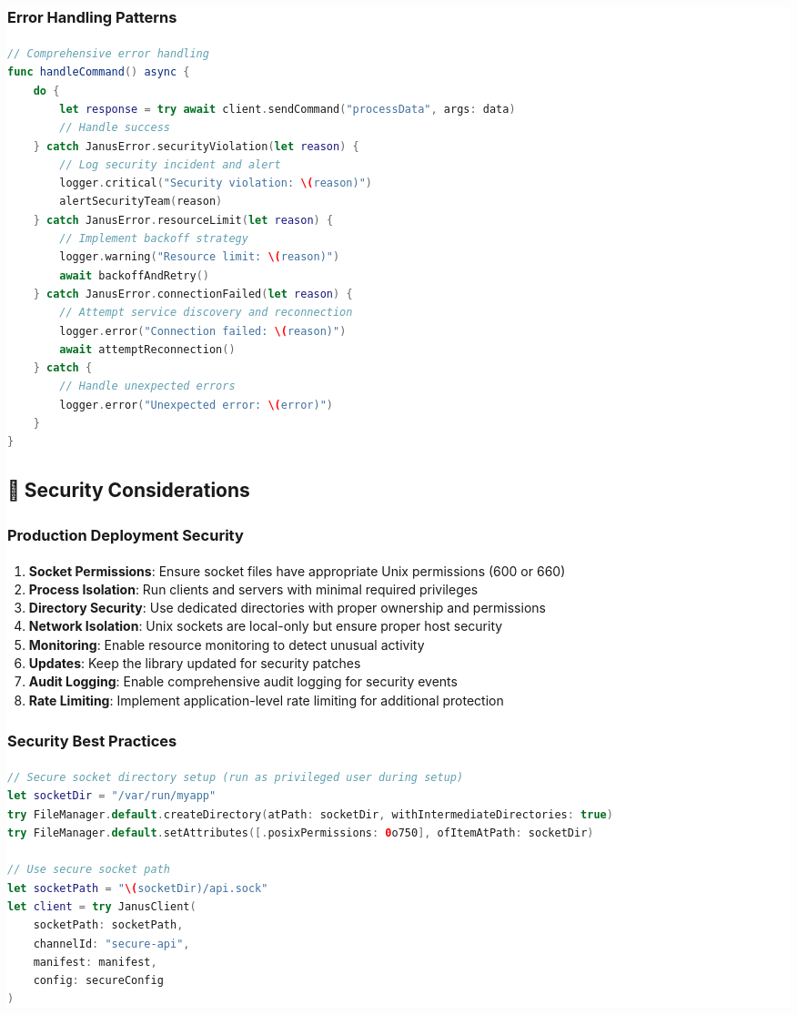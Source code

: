 ```swift
```

### Error Handling Patterns

```swift
// Comprehensive error handling
func handleCommand() async {
    do {
        let response = try await client.sendCommand("processData", args: data)
        // Handle success
    } catch JanusError.securityViolation(let reason) {
        // Log security incident and alert
        logger.critical("Security violation: \(reason)")
        alertSecurityTeam(reason)
    } catch JanusError.resourceLimit(let reason) {
        // Implement backoff strategy
        logger.warning("Resource limit: \(reason)")
        await backoffAndRetry()
    } catch JanusError.connectionFailed(let reason) {
        // Attempt service discovery and reconnection
        logger.error("Connection failed: \(reason)")
        await attemptReconnection()
    } catch {
        // Handle unexpected errors
        logger.error("Unexpected error: \(error)")
    }
}
```

## 🚨 Security Considerations

### Production Deployment Security

1. **Socket Permissions**: Ensure socket files have appropriate Unix permissions (600 or 660)
2. **Process Isolation**: Run clients and servers with minimal required privileges  
3. **Directory Security**: Use dedicated directories with proper ownership and permissions
4. **Network Isolation**: Unix sockets are local-only but ensure proper host security
5. **Monitoring**: Enable resource monitoring to detect unusual activity
6. **Updates**: Keep the library updated for security patches
7. **Audit Logging**: Enable comprehensive audit logging for security events
8. **Rate Limiting**: Implement application-level rate limiting for additional protection

### Security Best Practices

```swift
// Secure socket directory setup (run as privileged user during setup)
let socketDir = "/var/run/myapp"
try FileManager.default.createDirectory(atPath: socketDir, withIntermediateDirectories: true)
try FileManager.default.setAttributes([.posixPermissions: 0o750], ofItemAtPath: socketDir)

// Use secure socket path
let socketPath = "\(socketDir)/api.sock"
let client = try JanusClient(
    socketPath: socketPath,
    channelId: "secure-api",
    manifest: manifest,
    config: secureConfig
)
```
